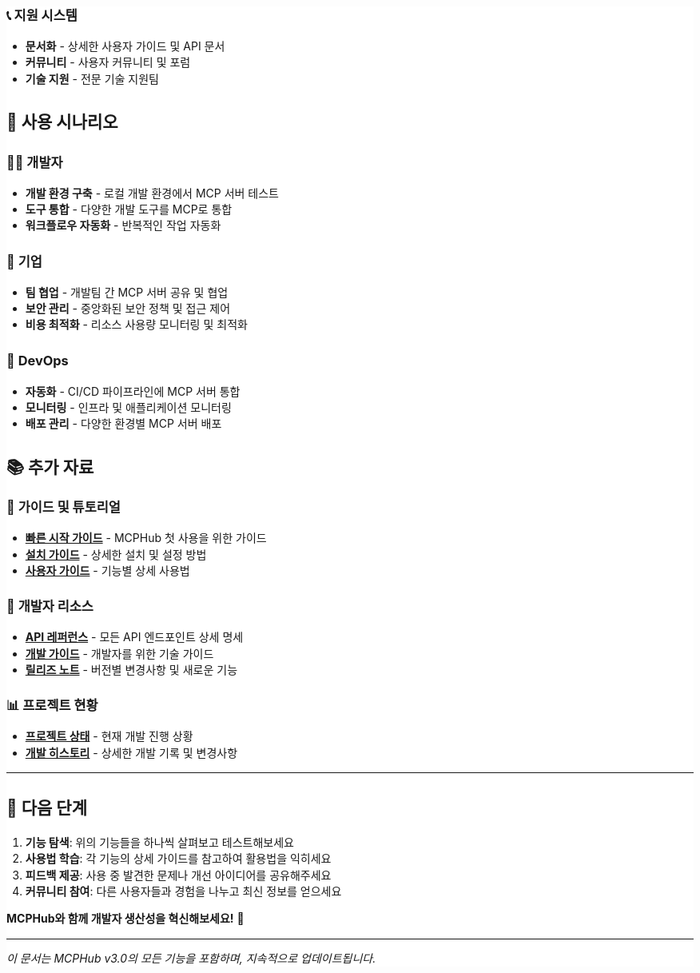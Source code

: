 ### 📞 **지원 시스템**
- **문서화** - 상세한 사용자 가이드 및 API 문서
- **커뮤니티** - 사용자 커뮤니티 및 포럼
- **기술 지원** - 전문 기술 지원팀

## 🎯 사용 시나리오

### 👨‍💻 **개발자**
- **개발 환경 구축** - 로컬 개발 환경에서 MCP 서버 테스트
- **도구 통합** - 다양한 개발 도구를 MCP로 통합
- **워크플로우 자동화** - 반복적인 작업 자동화

### 🏢 **기업**
- **팀 협업** - 개발팀 간 MCP 서버 공유 및 협업
- **보안 관리** - 중앙화된 보안 정책 및 접근 제어
- **비용 최적화** - 리소스 사용량 모니터링 및 최적화

### 🚀 **DevOps**
- **자동화** - CI/CD 파이프라인에 MCP 서버 통합
- **모니터링** - 인프라 및 애플리케이션 모니터링
- **배포 관리** - 다양한 환경별 MCP 서버 배포

## 📚 추가 자료

### 📖 **가이드 및 튜토리얼**
- [**빠른 시작 가이드**](../quickstart.mdx) - MCPHub 첫 사용을 위한 가이드
- [**설치 가이드**](../installation.mdx) - 상세한 설치 및 설정 방법
- [**사용자 가이드**](../guides/) - 기능별 상세 사용법

### 🔧 **개발자 리소스**
- [**API 레퍼런스**](../api-reference/) - 모든 API 엔드포인트 상세 명세
- [**개발 가이드**](../development.mdx) - 개발자를 위한 기술 가이드
- [**릴리즈 노트**](../release-notes/) - 버전별 변경사항 및 새로운 기능

### 📊 **프로젝트 현황**
- [**프로젝트 상태**](../guides/mcphub-project-status.md) - 현재 개발 진행 상황
- [**개발 히스토리**](../development-history/) - 상세한 개발 기록 및 변경사항

---

## 🎯 다음 단계

1. **기능 탐색**: 위의 기능들을 하나씩 살펴보고 테스트해보세요
2. **사용법 학습**: 각 기능의 상세 가이드를 참고하여 활용법을 익히세요
3. **피드백 제공**: 사용 중 발견한 문제나 개선 아이디어를 공유해주세요
4. **커뮤니티 참여**: 다른 사용자들과 경험을 나누고 최신 정보를 얻으세요

**MCPHub와 함께 개발자 생산성을 혁신해보세요!** 🚀

---

*이 문서는 MCPHub v3.0의 모든 기능을 포함하며, 지속적으로 업데이트됩니다.*
